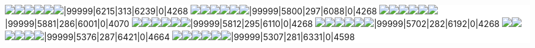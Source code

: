 ![](/item/6696.png)![](/item/3074.png)![](/item/3071.png)![](/item/6691.png)![](/item/3036.png)![](/item/6693.png)|99999|6215|313|6239|0|4268
![](/item/6696.png)![](/item/3074.png)![](/item/3071.png)![](/item/6691.png)![](/item/3036.png)![](/item/3004.png)|99999|5800|297|6088|0|4268
![](/item/3508.png)![](/item/6696.png)![](/item/3074.png)![](/item/3036.png)![](/item/6609.png)![](/item/6691.png)|99999|5881|286|6001|0|4070
![](/item/6696.png)![](/item/3074.png)![](/item/3071.png)![](/item/6691.png)![](/item/3036.png)![](/item/3179.png)|99999|5812|295|6110|0|4268
![](/item/6696.png)![](/item/3074.png)![](/item/3071.png)![](/item/6691.png)![](/item/3036.png)![](/item/3508.png)|99999|5702|282|6192|0|4268
![](/item/6696.png)![](/item/3074.png)![](/item/3071.png)![](/item/6691.png)![](/item/3036.png)![](/item/3161.png)|99999|5376|287|6421|0|4664
![](/item/6696.png)![](/item/3074.png)![](/item/3071.png)![](/item/6691.png)![](/item/3036.png)![](/item/6609.png)|99999|5307|281|6331|0|4598




























































